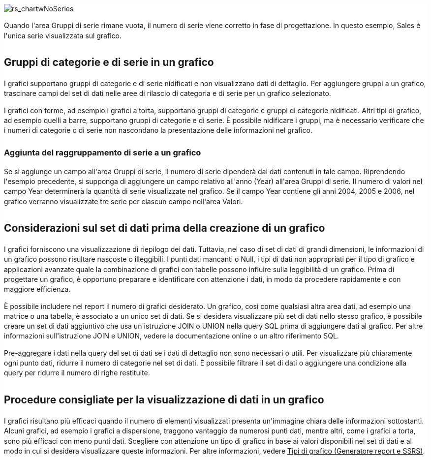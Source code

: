  ![rs_chartwNoSeries](../media/rs-chartwnoseries.gif "rs_chartwNoSeries")  
  
 Quando l'area Gruppi di serie rimane vuota, il numero di serie viene corretto in fase di progettazione. In questo esempio, Sales è l'unica serie visualizzata sul grafico.  
  
  
  
##  <a name="GroupsInChart"></a> Gruppi di categorie e di serie in un grafico  
 I grafici supportano gruppi di categorie e di serie nidificati e non visualizzano dati di dettaglio. Per aggiungere gruppi a un grafico, trascinare campi del set di dati nelle aree di rilascio di categoria e di serie per un grafico selezionato.  
  
 I grafici con forme, ad esempio i grafici a torta, supportano gruppi di categorie e gruppi di categorie nidificati. Altri tipi di grafico, ad esempio quelli a barre, supportano gruppi di categorie e di serie. È possibile nidificare i gruppi, ma è necessario verificare che i numeri di categorie o di serie non nascondano la presentazione delle informazioni nel grafico.  
  
### <a name="adding-series-grouping-to-a-chart"></a>Aggiunta del raggruppamento di serie a un grafico  
 Se si aggiunge un campo all'area Gruppi di serie, il numero di serie dipenderà dai dati contenuti in tale campo. Riprendendo l'esempio precedente, si supponga di aggiungere un campo relativo all'anno (Year) all'area Gruppi di serie. Il numero di valori nel campo Year determinerà la quantità di serie visualizzate nel grafico. Se il campo Year contiene gli anni 2004, 2005 e 2006, nel grafico verranno visualizzate tre serie per ciascun campo nell'area Valori.  
  
  
  
##  <a name="DatasetConsiderations"></a> Considerazioni sul set di dati prima della creazione di un grafico  
 I grafici forniscono una visualizzazione di riepilogo dei dati. Tuttavia, nel caso di set di dati di grandi dimensioni, le informazioni di un grafico possono risultare nascoste o illeggibili. I punti dati mancanti o Null, i tipi di dati non appropriati per il tipo di grafico e applicazioni avanzate quale la combinazione di grafici con tabelle possono influire sulla leggibilità di un grafico. Prima di progettare un grafico, è opportuno preparare e identificare con attenzione i dati, in modo da procedere rapidamente e con maggiore efficienza.  
  
 È possibile includere nel report il numero di grafici desiderato. Un grafico, così come qualsiasi altra area dati, ad esempio una matrice o una tabella, è associato a un unico set di dati. Se si desidera visualizzare più set di dati nello stesso grafico, è possibile creare un set di dati aggiuntivo che usa un'istruzione JOIN o UNION nella query SQL prima di aggiungere dati al grafico. Per altre informazioni sull'istruzione JOIN e UNION, vedere la documentazione online o un altro riferimento SQL.  
  
 Pre-aggregare i dati nella query del set di dati se i dati di dettaglio non sono necessari o utili. Per visualizzare più chiaramente ogni punto dati, ridurre il numero di categorie nel set di dati. È possibile filtrare il set di dati o aggiungere una condizione alla query per ridurre il numero di righe restituite.  
  
##  <a name="BestPractices"></a> Procedure consigliate per la visualizzazione di dati in un grafico  
 I grafici risultano più efficaci quando il numero di elementi visualizzati presenta un'immagine chiara delle informazioni sottostanti. Alcuni grafici, ad esempio i grafici a dispersione, traggono vantaggio da numerosi punti dati, mentre altri, come i grafici a torta, sono più efficaci con meno punti dati. Scegliere con attenzione un tipo di grafico in base ai valori disponibili nel set di dati e al modo in cui si desidera visualizzare queste informazioni. Per altre informazioni, vedere [Tipi di grafico &#40;Generatore report e SSRS&#41;](chart-types-report-builder-and-ssrs.md).  
  